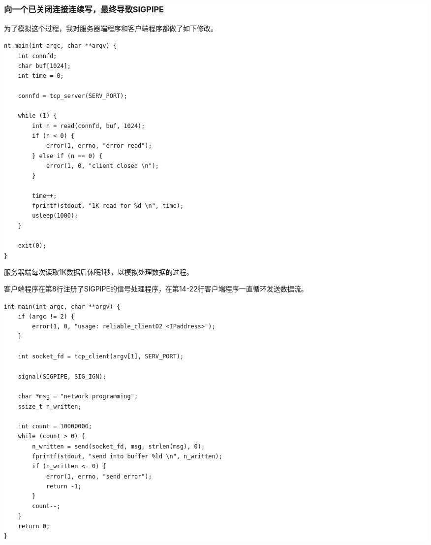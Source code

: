### 向一个已关闭连接连续写，最终导致SIGPIPE

为了模拟这个过程，我对服务器端程序和客户端程序都做了如下修改。

```
nt main(int argc, char **argv) {
    int connfd;
    char buf[1024];
    int time = 0;

    connfd = tcp_server(SERV_PORT);

    while (1) {
        int n = read(connfd, buf, 1024);
        if (n < 0) {
            error(1, errno, "error read");
        } else if (n == 0) {
            error(1, 0, "client closed \n");
        }

        time++;
        fprintf(stdout, "1K read for %d \n", time);
        usleep(1000);
    }

    exit(0);
}
```

服务器端每次读取1K数据后休眠1秒，以模拟处理数据的过程。

客户端程序在第8行注册了SIGPIPE的信号处理程序，在第14-22行客户端程序一直循环发送数据流。

```
int main(int argc, char **argv) {
    if (argc != 2) {
        error(1, 0, "usage: reliable_client02 <IPaddress>");
    }

    int socket_fd = tcp_client(argv[1], SERV_PORT);

    signal(SIGPIPE, SIG_IGN);

    char *msg = "network programming";
    ssize_t n_written;

    int count = 10000000;
    while (count > 0) {
        n_written = send(socket_fd, msg, strlen(msg), 0);
        fprintf(stdout, "send into buffer %ld \n", n_written);
        if (n_written <= 0) {
            error(1, errno, "send error");
            return -1;
        }
        count--;
    }
    return 0;
}
```
